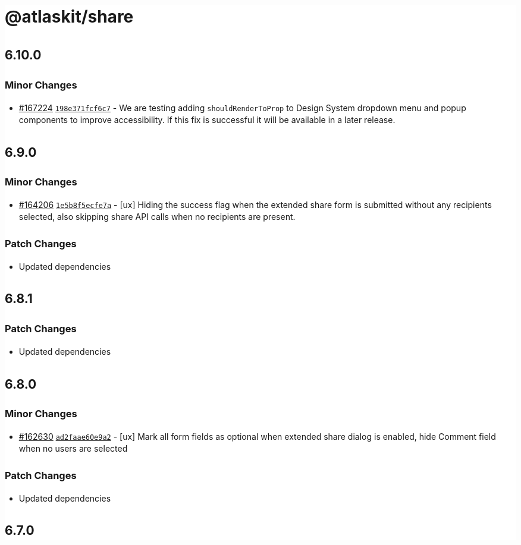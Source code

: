 # @atlaskit/share

## 6.10.0

### Minor Changes

- [#167224](https://bitbucket.org/atlassian/atlassian-frontend-monorepo/pull-requests/167224)
  [`198e371fcf6c7`](https://bitbucket.org/atlassian/atlassian-frontend-monorepo/commits/198e371fcf6c7) -
  We are testing adding `shouldRenderToProp` to Design System dropdown menu and popup components to
  improve accessibility. If this fix is successful it will be available in a later release.

## 6.9.0

### Minor Changes

- [#164206](https://bitbucket.org/atlassian/atlassian-frontend-monorepo/pull-requests/164206)
  [`1e5b8f5ecfe7a`](https://bitbucket.org/atlassian/atlassian-frontend-monorepo/commits/1e5b8f5ecfe7a) -
  [ux] Hiding the success flag when the extended share form is submitted without any recipients
  selected, also skipping share API calls when no recipients are present.

### Patch Changes

- Updated dependencies

## 6.8.1

### Patch Changes

- Updated dependencies

## 6.8.0

### Minor Changes

- [#162630](https://bitbucket.org/atlassian/atlassian-frontend-monorepo/pull-requests/162630)
  [`ad2faae60e9a2`](https://bitbucket.org/atlassian/atlassian-frontend-monorepo/commits/ad2faae60e9a2) -
  [ux] Mark all form fields as optional when extended share dialog is enabled, hide Comment field
  when no users are selected

### Patch Changes

- Updated dependencies

## 6.7.0
